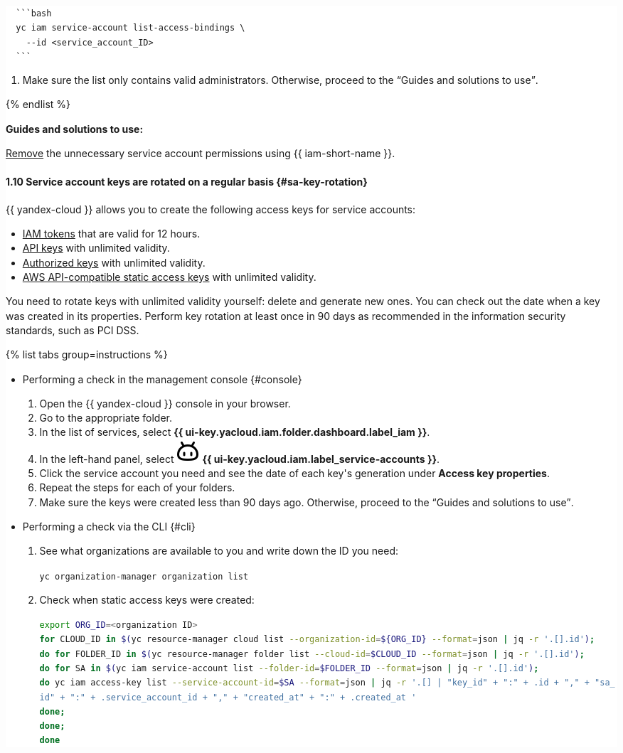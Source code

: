       ```bash
      yc iam service-account list-access-bindings \
        --id <service_account_ID>
      ```
 
  1. Make sure the list only contains valid administrators. Otherwise, proceed to the <q>Guides and solutions to use</q>.

{% endlist %}

**Guides and solutions to use:**

[Remove](../../../iam/operations/roles/revoke.md) the unnecessary service account permissions using {{ iam-short-name }}.

#### 1.10 Service account keys are rotated on a regular basis {#sa-key-rotation}

{{ yandex-cloud }} allows you to create the following access keys for service accounts:

* [IAM tokens](../../../iam/concepts/authorization/iam-token.md) that are valid for 12 hours.
* [API keys](../../../iam/concepts/authorization/api-key.md) with unlimited validity.
* [Authorized keys](../../../iam/concepts/authorization/key.md) with unlimited validity.
* [AWS API-compatible static access keys](../../../iam/concepts/authorization/access-key.md) with unlimited validity.

You need to rotate keys with unlimited validity yourself: delete and generate new ones. You can check out the date when a key was created in its properties. Perform key rotation at least once in 90 days as recommended in the information security standards, such as PCI DSS.

{% list tabs group=instructions %}

- Performing a check in the management console {#console}

  1. Open the {{ yandex-cloud }} console in your browser.
  1. Go to the appropriate folder.
  1. In the list of services, select **{{ ui-key.yacloud.iam.folder.dashboard.label_iam }}**.
  1. In the left-hand panel, select ![FaceRobot](../../../_assets/console-icons/face-robot.svg) **{{ ui-key.yacloud.iam.label_service-accounts }}**.
  1. Click the service account you need and see the date of each key's generation under **Access key properties**.
  1. Repeat the steps for each of your folders.
  1. Make sure the keys were created less than 90 days ago. Otherwise, proceed to the <q>Guides and solutions to use</q>.

- Performing a check via the CLI {#cli}

  1. See what organizations are available to you and write down the ID you need:

      ```bash
      yc organization-manager organization list
      ```

  1. Check when static access keys were created:

      ```bash
      export ORG_ID=<organization ID>
      for CLOUD_ID in $(yc resource-manager cloud list --organization-id=${ORG_ID} --format=json | jq -r '.[].id');
      do for FOLDER_ID in $(yc resource-manager folder list --cloud-id=$CLOUD_ID --format=json | jq -r '.[].id');
      do for SA in $(yc iam service-account list --folder-id=$FOLDER_ID --format=json | jq -r '.[].id');
      do yc iam access-key list --service-account-id=$SA --format=json | jq -r '.[] | "key_id" + ":" + .id + "," + "sa_id" + ":" + .service_account_id + "," + "created_at" + ":" + .created_at '
      done;
      done;
      done
      ```
